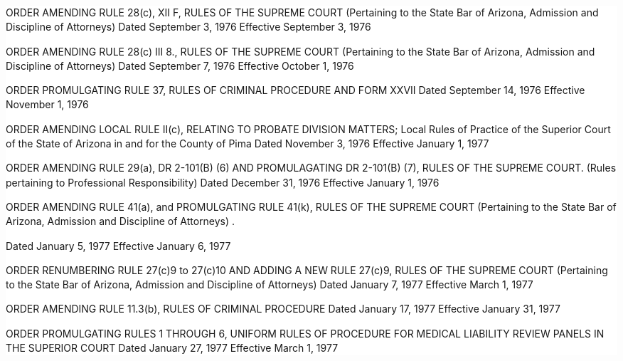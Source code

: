 ORDER AMENDING RULE 28(c), XII F, RULES OF THE SUPREME COURT
(Pertaining to the State Bar of Arizona,
Admission and Discipline of Attorneys)
Dated September 3, 1976
Effective September 3, 1976

ORDER AMENDING RULE 28(c) III 8., RULES OF THE SUPREME COURT
(Pertaining to the State Bar of Arizona,
Admission and Discipline of Attorneys)
Dated September 7, 1976
Effective October 1, 1976




ORDER PROMULGATING RULE 37, RULES OF CRIMINAL PROCEDURE AND
FORM XXVII
Dated September 14, 1976
Effective November 1, 1976

ORDER AMENDING LOCAL RULE II(c), RELATING TO PROBATE DIVISION
MATTERS; Local Rules of Practice of the
Superior Court of the State of Arizona
in and for the County of Pima
Dated November 3, 1976
Effective January 1, 1977

ORDER AMENDING RULE 29(a), DR 2-101(B) (6) AND PROMULAGATING
DR 2-101(B) (7), RULES OF THE SUPREME COURT.
(Rules pertaining to Professional Responsibility)
Dated December 31, 1976
Effective January 1, 1976

ORDER AMENDING RULE 41(a), and PROMULGATING RULE 41(k),
RULES OF THE SUPREME COURT
(Pertaining to the State Bar of Arizona,
Admission and Discipline of Attorneys) .

Dated January 5, 1977
Effective January 6, 1977

ORDER RENUMBERING RULE 27(c)9 to 27(c)10 AND ADDING A NEW RULE
27(c)9, RULES OF THE SUPREME COURT
(Pertaining to the State Bar of Arizona,
Admission and Discipline of Attorneys)
Dated January 7, 1977
Effective March 1, 1977

ORDER AMENDING RULE 11.3(b), RULES OF CRIMINAL PROCEDURE
Dated January 17, 1977
Effective January 31, 1977

ORDER PROMULGATING RULES 1 THROUGH 6, UNIFORM RULES OF PROCEDURE
FOR MEDICAL LIABILITY REVIEW PANELS IN THE
SUPERIOR COURT
Dated January 27, 1977
Effective March 1, 1977

